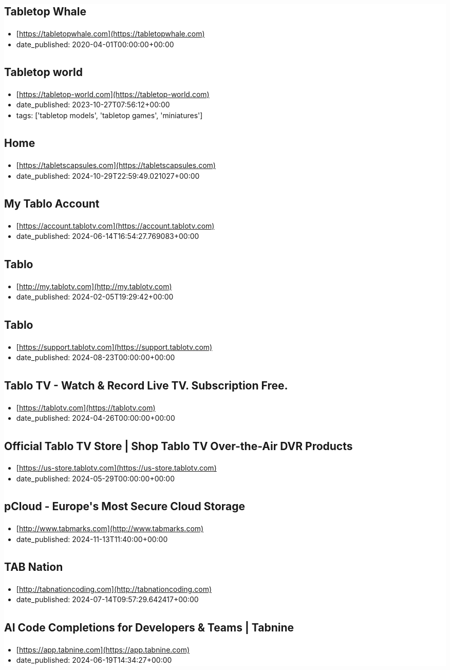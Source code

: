  ## Tabletop Whale
 - [https://tabletopwhale.com](https://tabletopwhale.com)
 - date_published: 2020-04-01T00:00:00+00:00

 ## Tabletop world
 - [https://tabletop-world.com](https://tabletop-world.com)
 - date_published: 2023-10-27T07:56:12+00:00
 - tags: ['tabletop models', 'tabletop games', 'miniatures']

 ## Home
 - [https://tabletscapsules.com](https://tabletscapsules.com)
 - date_published: 2024-10-29T22:59:49.021027+00:00

 ## My Tablo Account
 - [https://account.tablotv.com](https://account.tablotv.com)
 - date_published: 2024-06-14T16:54:27.769083+00:00

 ## Tablo
 - [http://my.tablotv.com](http://my.tablotv.com)
 - date_published: 2024-02-05T19:29:42+00:00

 ## Tablo
 - [https://support.tablotv.com](https://support.tablotv.com)
 - date_published: 2024-08-23T00:00:00+00:00

 ## Tablo TV - Watch & Record Live TV. Subscription Free.
 - [https://tablotv.com](https://tablotv.com)
 - date_published: 2024-04-26T00:00:00+00:00

 ## Official Tablo TV Store | Shop Tablo TV Over-the-Air DVR Products
 - [https://us-store.tablotv.com](https://us-store.tablotv.com)
 - date_published: 2024-05-29T00:00:00+00:00

 ## pCloud - Europe's Most Secure Cloud Storage
 - [http://www.tabmarks.com](http://www.tabmarks.com)
 - date_published: 2024-11-13T11:40:00+00:00

 ## TAB Nation
 - [http://tabnationcoding.com](http://tabnationcoding.com)
 - date_published: 2024-07-14T09:57:29.642417+00:00

 ## AI Code Completions for Developers & Teams | Tabnine
 - [https://app.tabnine.com](https://app.tabnine.com)
 - date_published: 2024-06-19T14:34:27+00:00
